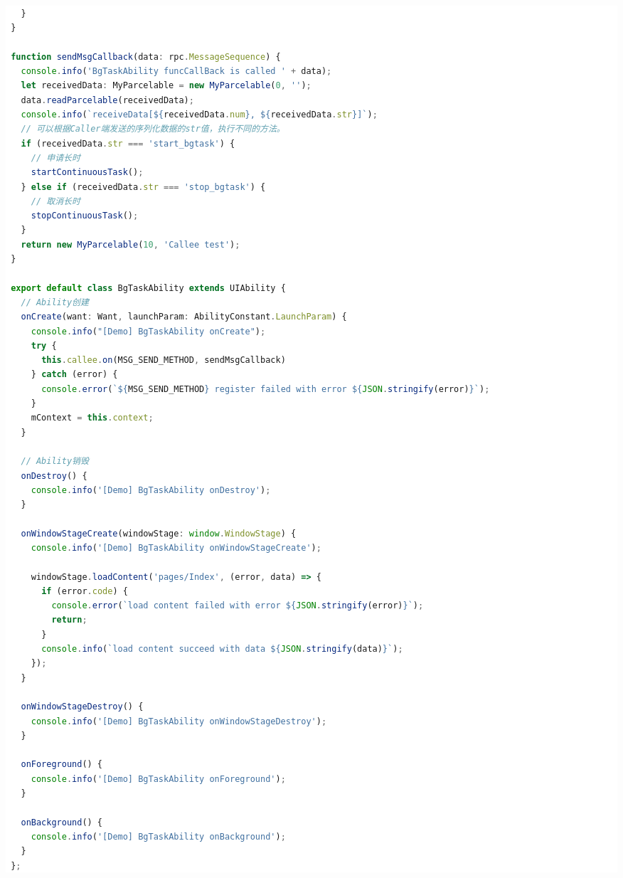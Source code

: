    ```ts
      }
    }

    function sendMsgCallback(data: rpc.MessageSequence) {
      console.info('BgTaskAbility funcCallBack is called ' + data);
      let receivedData: MyParcelable = new MyParcelable(0, '');
      data.readParcelable(receivedData);
      console.info(`receiveData[${receivedData.num}, ${receivedData.str}]`);
      // 可以根据Caller端发送的序列化数据的str值，执行不同的方法。
      if (receivedData.str === 'start_bgtask') {
        // 申请长时
        startContinuousTask();
      } else if (receivedData.str === 'stop_bgtask') {
        // 取消长时
        stopContinuousTask();
      }
      return new MyParcelable(10, 'Callee test');
    }

    export default class BgTaskAbility extends UIAbility {
      // Ability创建
      onCreate(want: Want, launchParam: AbilityConstant.LaunchParam) {
        console.info("[Demo] BgTaskAbility onCreate");
        try {
          this.callee.on(MSG_SEND_METHOD, sendMsgCallback)
        } catch (error) {
          console.error(`${MSG_SEND_METHOD} register failed with error ${JSON.stringify(error)}`);
        }
        mContext = this.context;
      }
     
      // Ability销毁
      onDestroy() {
        console.info('[Demo] BgTaskAbility onDestroy');
      }

      onWindowStageCreate(windowStage: window.WindowStage) {
        console.info('[Demo] BgTaskAbility onWindowStageCreate');

        windowStage.loadContent('pages/Index', (error, data) => {
          if (error.code) {
            console.error(`load content failed with error ${JSON.stringify(error)}`);
            return;
          }
          console.info(`load content succeed with data ${JSON.stringify(data)}`);
        });
      }

      onWindowStageDestroy() {
        console.info('[Demo] BgTaskAbility onWindowStageDestroy');
      }
      
      onForeground() {
        console.info('[Demo] BgTaskAbility onForeground');
      }

      onBackground() {
        console.info('[Demo] BgTaskAbility onBackground');
      }
    };
   ```
   
